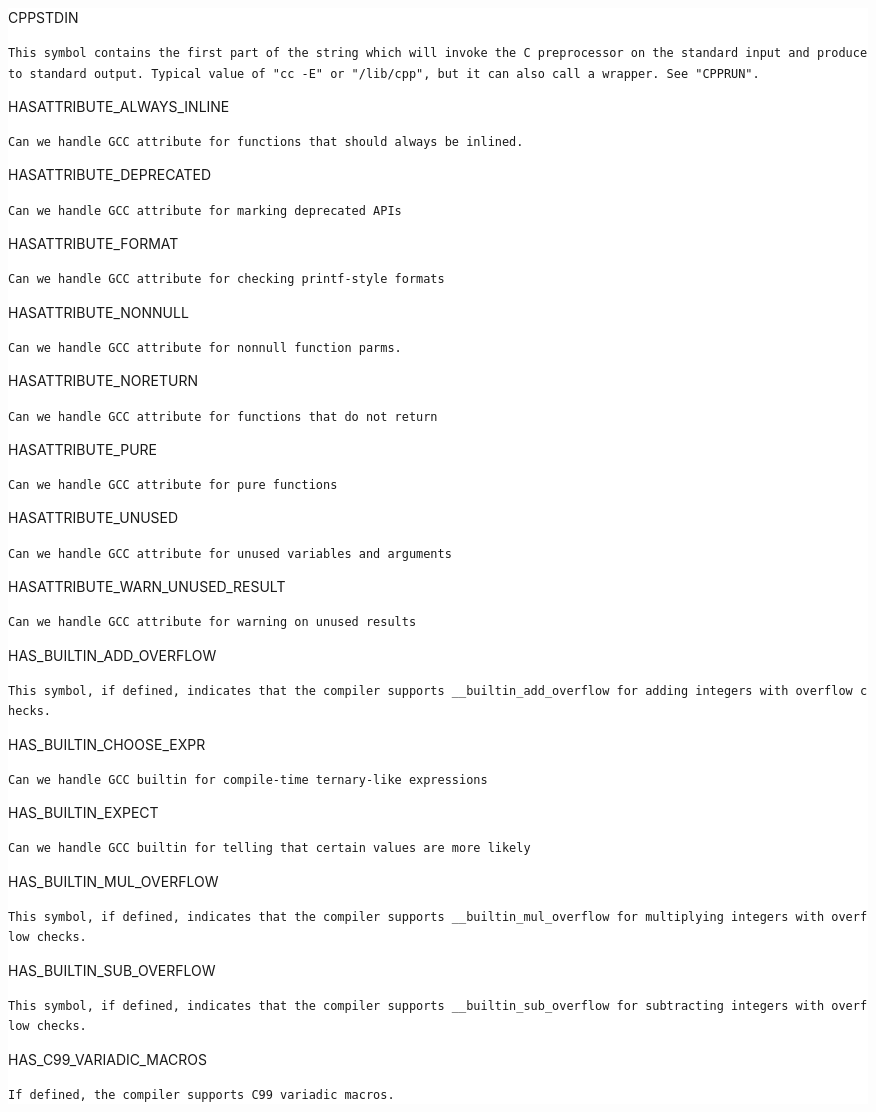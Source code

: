 CPPSTDIN

    This symbol contains the first part of the string which will invoke the C preprocessor on the standard input and produce to standard output. Typical value of "cc -E" or "/lib/cpp", but it can also call a wrapper. See "CPPRUN".

HASATTRIBUTE_ALWAYS_INLINE

    Can we handle GCC attribute for functions that should always be inlined.

HASATTRIBUTE_DEPRECATED

    Can we handle GCC attribute for marking deprecated APIs

HASATTRIBUTE_FORMAT

    Can we handle GCC attribute for checking printf-style formats

HASATTRIBUTE_NONNULL

    Can we handle GCC attribute for nonnull function parms.

HASATTRIBUTE_NORETURN

    Can we handle GCC attribute for functions that do not return

HASATTRIBUTE_PURE

    Can we handle GCC attribute for pure functions

HASATTRIBUTE_UNUSED

    Can we handle GCC attribute for unused variables and arguments

HASATTRIBUTE_WARN_UNUSED_RESULT

    Can we handle GCC attribute for warning on unused results

HAS_BUILTIN_ADD_OVERFLOW

    This symbol, if defined, indicates that the compiler supports __builtin_add_overflow for adding integers with overflow checks.

HAS_BUILTIN_CHOOSE_EXPR

    Can we handle GCC builtin for compile-time ternary-like expressions

HAS_BUILTIN_EXPECT

    Can we handle GCC builtin for telling that certain values are more likely

HAS_BUILTIN_MUL_OVERFLOW

    This symbol, if defined, indicates that the compiler supports __builtin_mul_overflow for multiplying integers with overflow checks.

HAS_BUILTIN_SUB_OVERFLOW

    This symbol, if defined, indicates that the compiler supports __builtin_sub_overflow for subtracting integers with overflow checks.

HAS_C99_VARIADIC_MACROS

    If defined, the compiler supports C99 variadic macros.
